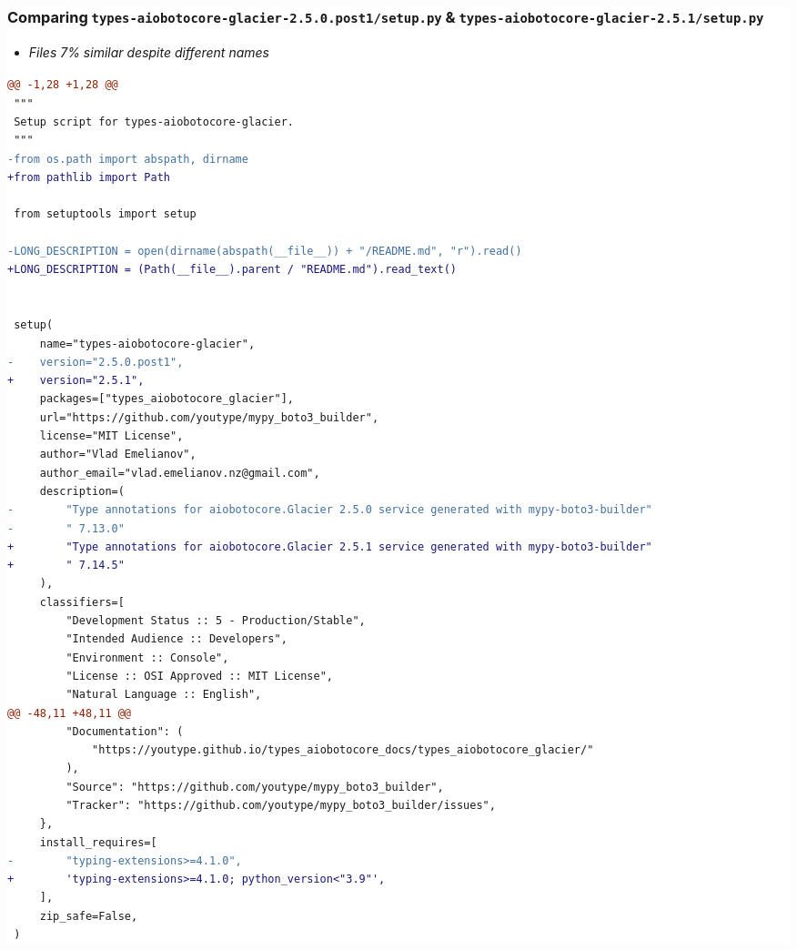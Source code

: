 ### Comparing `types-aiobotocore-glacier-2.5.0.post1/setup.py` & `types-aiobotocore-glacier-2.5.1/setup.py`

 * *Files 7% similar despite different names*

```diff
@@ -1,28 +1,28 @@
 """
 Setup script for types-aiobotocore-glacier.
 """
-from os.path import abspath, dirname
+from pathlib import Path
 
 from setuptools import setup
 
-LONG_DESCRIPTION = open(dirname(abspath(__file__)) + "/README.md", "r").read()
+LONG_DESCRIPTION = (Path(__file__).parent / "README.md").read_text()
 
 
 setup(
     name="types-aiobotocore-glacier",
-    version="2.5.0.post1",
+    version="2.5.1",
     packages=["types_aiobotocore_glacier"],
     url="https://github.com/youtype/mypy_boto3_builder",
     license="MIT License",
     author="Vlad Emelianov",
     author_email="vlad.emelianov.nz@gmail.com",
     description=(
-        "Type annotations for aiobotocore.Glacier 2.5.0 service generated with mypy-boto3-builder"
-        " 7.13.0"
+        "Type annotations for aiobotocore.Glacier 2.5.1 service generated with mypy-boto3-builder"
+        " 7.14.5"
     ),
     classifiers=[
         "Development Status :: 5 - Production/Stable",
         "Intended Audience :: Developers",
         "Environment :: Console",
         "License :: OSI Approved :: MIT License",
         "Natural Language :: English",
@@ -48,11 +48,11 @@
         "Documentation": (
             "https://youtype.github.io/types_aiobotocore_docs/types_aiobotocore_glacier/"
         ),
         "Source": "https://github.com/youtype/mypy_boto3_builder",
         "Tracker": "https://github.com/youtype/mypy_boto3_builder/issues",
     },
     install_requires=[
-        "typing-extensions>=4.1.0",
+        'typing-extensions>=4.1.0; python_version<"3.9"',
     ],
     zip_safe=False,
 )
```
